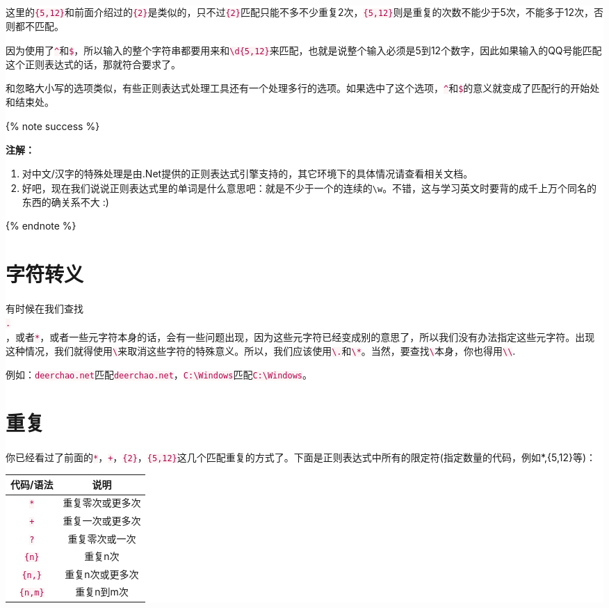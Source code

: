 这里的<code style="color:#b30049;background-color:#fdf5f5">{5,12}</code>和前面介绍过的<code style="color:#b30049;background-color:#fdf5f5">{2}</code>是类似的，只不过<code style="color:#b30049;background-color:#fdf5f5">{2}</code>匹配只能不多不少重复2次，<code style="color:#b30049;background-color:#fdf5f5">{5,12}</code>则是重复的次数不能少于5次，不能多于12次，否则都不匹配。

因为使用了<code style="color:#b30049;background-color:#fdf5f5">^</code>和<code style="color:#b30049;background-color:#fdf5f5">$</code>，所以输入的整个字符串都要用来和<code style="color:#b30049;background-color:#fdf5f5">\d{5,12}</code>来匹配，也就是说整个输入必须是5到12个数字，因此如果输入的QQ号能匹配这个正则表达式的话，那就符合要求了。

和忽略大小写的选项类似，有些正则表达式处理工具还有一个处理多行的选项。如果选中了这个选项，<code style="color:#b30049;background-color:#fdf5f5">^</code>和<code style="color:#b30049;background-color:#fdf5f5">$</code>的意义就变成了匹配行的开始处和结束处。

{% note success %}

**注解：**

1. 对中文/汉字的特殊处理是由.Net提供的正则表达式引擎支持的，其它环境下的具体情况请查看相关文档。
2. 好吧，现在我们说说正则表达式里的单词是什么意思吧：就是不少于一个的连续的`\w`。不错，这与学习英文时要背的成千上万个同名的东西的确关系不大 :)

{% endnote %}

# 字符转义

有时候在我们查找<code style="color:#b30049;background-color:#fdf5f5"> . </code>，或者<code style="color:#b30049;background-color:#fdf5f5">*</code>，或者一些元字符本身的话，会有一些问题出现，因为这些元字符已经变成别的意思了，所以我们没有办法指定这些元字符。出现这种情况，我们就得使用<code style="color:#b30049;background-color:#fdf5f5">\\</code>来取消这些字符的特殊意义。所以，我们应该使用<code style="color:#b30049;background-color:#fdf5f5">\\.</code>和<code style="color:#b30049;background-color:#fdf5f5">\\\*</code>。当然，要查找<code style="color:#b30049;background-color:#fdf5f5">\\</code>本身，你也得用<code style="color:#b30049;background-color:#fdf5f5">\\\\</code>.

例如：<code style="color:#b30049;background-color:#fdf5f5">deerchao\.net</code>匹配<code style="color:#b30049;background-color:#fdf5f5">deerchao.net</code>，<code style="color:#b30049;background-color:#fdf5f5">C:\\Windows</code>匹配<code style="color:#b30049;background-color:#fdf5f5">C:\Windows</code>。

# 重复

你已经看过了前面的<code style="color:#b30049;background-color:#fdf5f5">\*</code>，<code style="color:#b30049;background-color:#fdf5f5">+</code>，<code style="color:#b30049;background-color:#fdf5f5">{2}</code>，<code style="color:#b30049;background-color:#fdf5f5">{5,12}</code>这几个匹配重复的方式了。下面是正则表达式中所有的限定符(指定数量的代码，例如*,{5,12}等)：

|                          代码/语法                           |       说明       |
| :----------------------------------------------------------: | :--------------: |
| <code style="color:#b30049;background-color:#fdf5f5">*</code> | 重复零次或更多次 |
| <code style="color:#b30049;background-color:#fdf5f5">+</code> | 重复一次或更多次 |
| <code style="color:#b30049;background-color:#fdf5f5">?</code> |  重复零次或一次  |
| <code style="color:#b30049;background-color:#fdf5f5">{n}</code> |     重复n次      |
| <code style="color:#b30049;background-color:#fdf5f5">{n,}</code> | 重复n次或更多次  |
| <code style="color:#b30049;background-color:#fdf5f5">{n,m}</code> |    重复n到m次    |
